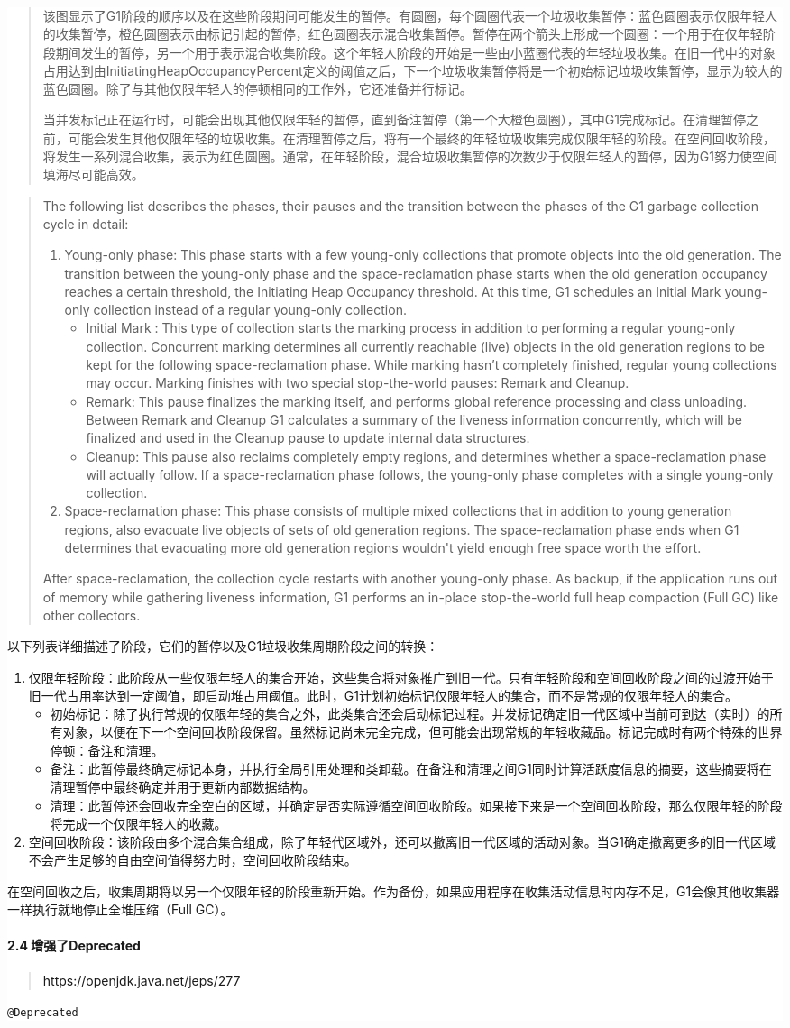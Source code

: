 > 该图显示了G1阶段的顺序以及在这些阶段期间可能发生的暂停。有圆圈，每个圆圈代表一个垃圾收集暂停：蓝色圆圈表示仅限年轻人的收集暂停，橙色圆圈表示由标记引起的暂停，红色圆圈表示混合收集暂停。暂停在两个箭头上形成一个圆圈：一个用于在仅年轻阶段期间发生的暂停，另一个用于表示混合收集阶段。这个年轻人阶段的开始是一些由小蓝圈代表的年轻垃圾收集。在旧一代中的对象占用达到由InitiatingHeapOccupancyPercent定义的阈值之后，下一个垃圾收集暂停将是一个初始标记垃圾收集暂停，显示为较大的蓝色圆圈。除了与其他仅限年轻人的停顿相同的工作外，它还准备并行标记。
>
> 当并发标记正在运行时，可能会出现其他仅限年轻的暂停，直到备注暂停（第一个大橙色圆圈），其中G1完成标记。在清理暂停之前，可能会发生其他仅限年轻的垃圾收集。在清理暂停之后，将有一个最终的年轻垃圾收集完成仅限年轻的阶段。在空间回收阶段，将发生一系列混合收集，表示为红色圆圈。通常，在年轻阶段，混合垃圾收集暂停的次数少于仅限年轻人的暂停，因为G1努力使空间填海尽可能高效。

> The following list describes the phases, their pauses and the transition between the phases of the G1 garbage collection cycle in detail:
>
> 1. Young-only phase: This phase starts with a few young-only collections that promote objects into the old generation. The transition between the young-only phase and the space-reclamation phase starts when the old generation occupancy reaches a certain threshold, the Initiating Heap Occupancy threshold. At this time, G1 schedules an Initial Mark young-only collection instead of a regular young-only collection.
>    - Initial Mark : This type of collection starts the marking process in addition to performing a regular young-only collection. Concurrent marking determines all currently reachable (live) objects in the old generation regions to be kept for the following space-reclamation phase. While marking hasn’t completely finished, regular young collections may occur. Marking finishes with two special stop-the-world pauses: Remark and Cleanup.
>    - Remark: This pause finalizes the marking itself, and performs global reference processing and class unloading. Between Remark and Cleanup G1 calculates a summary of the liveness information concurrently, which will be finalized and used in the Cleanup pause to update internal data structures.
>    - Cleanup: This pause also reclaims completely empty regions, and determines whether a space-reclamation phase will actually follow. If a space-reclamation phase follows, the young-only phase completes with a single young-only collection.
> 2. Space-reclamation phase: This phase consists of multiple mixed collections that in addition to young generation regions, also evacuate live objects of sets of old generation regions. The space-reclamation phase ends when G1 determines that evacuating more old generation regions wouldn't yield enough free space worth the effort.
>
> After space-reclamation, the collection cycle restarts with another young-only phase. As backup, if the application runs out of memory while gathering liveness information, G1 performs an in-place stop-the-world full heap compaction (Full GC) like other collectors.

以下列表详细描述了阶段，它们的暂停以及G1垃圾收集周期阶段之间的转换：

1. 仅限年轻阶段：此阶段从一些仅限年轻人的集合开始，这些集合将对象推广到旧一代。只有年轻阶段和空间回收阶段之间的过渡开始于旧一代占用率达到一定阈值，即启动堆占用阈值。此时，G1计划初始标记仅限年轻人的集合，而不是常规的仅限年轻人的集合。
   - 初始标记：除了执行常规的仅限年轻的集合之外，此类集合还会启动标记过程。并发标记确定旧一代区域中当前可到达（实时）的所有对象，以便在下一个空间回收阶段保留。虽然标记尚未完全完成，但可能会出现常规的年轻收藏品。标记完成时有两个特殊的世界停顿：备注和清理。
   - 备注：此暂停最终确定标记本身，并执行全局引用处理和类卸载。在备注和清理之间G1同时计算活跃度信息的摘要，这些摘要将在清理暂停中最终确定并用于更新内部数据结构。
   - 清理：此暂停还会回收完全空白的区域，并确定是否实际遵循空间回收阶段。如果接下来是一个空间回收阶段，那么仅限年轻的阶段将完成一个仅限年轻人的收藏。
2. 空间回收阶段：该阶段由多个混合集合组成，除了年轻代区域外，还可以撤离旧一代区域的活动对象。当G1确定撤离更多的旧一代区域不会产生足够的自由空间值得努力时，空间回收阶段结束。

在空间回收之后，收集周期将以另一个仅限年轻的阶段重新开始。作为备份，如果应用程序在收集活动信息时内存不足，G1会像其他收集器一样执行就地停止全堆压缩（Full GC）。

#### 2.4 增强了Deprecated

> https://openjdk.java.net/jeps/277

`@Deprecated`
